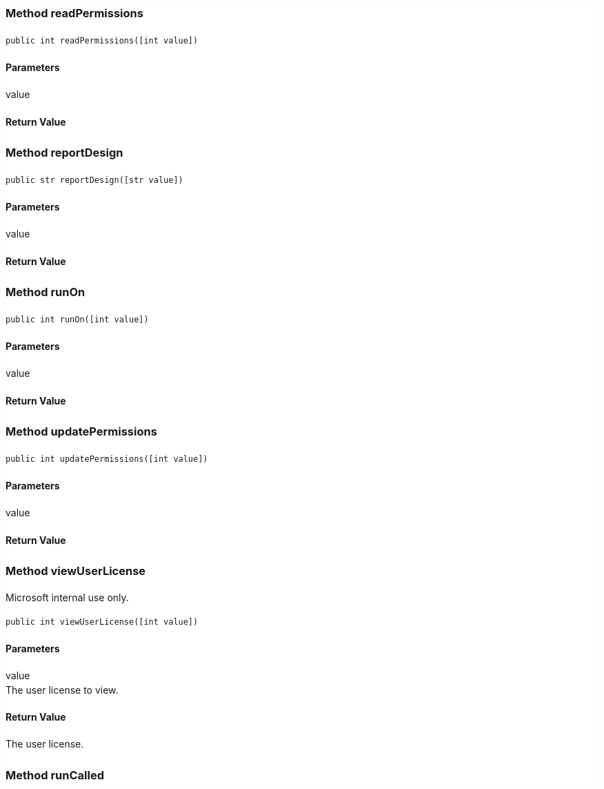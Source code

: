 ### Method readPermissions

    public int readPermissions([int value])

#### Parameters

value  

#### Return Value

### Method reportDesign

    public str reportDesign([str value])

#### Parameters

value  

#### Return Value

### Method runOn

    public int runOn([int value])

#### Parameters

value  

#### Return Value

### Method updatePermissions

    public int updatePermissions([int value])

#### Parameters

value  

#### Return Value

### Method viewUserLicense

Microsoft internal use only.

    public int viewUserLicense([int value])

#### Parameters

value  
The user license to view.

#### Return Value

The user license.

### Method runCalled
